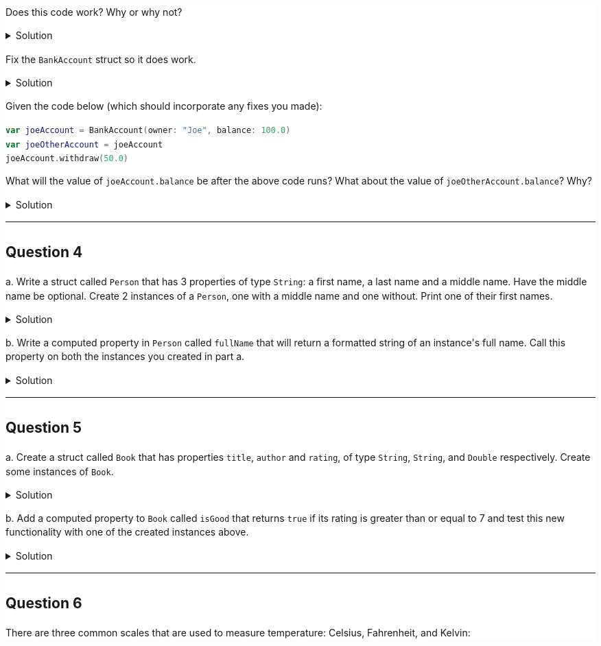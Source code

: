 Does this code work? Why or why not?

<details><summary>Solution</summary></details> 

Fix the `BankAccount` struct so it does work.

<details><summary>Solution</summary></details> 

Given the code below (which should incorporate any fixes you made):

```swift
var joeAccount = BankAccount(owner: "Joe", balance: 100.0)
var joeOtherAccount = joeAccount
joeAccount.withdraw(50.0)
```

What will the value of `joeAccount.balance` be after the above code runs? What about the value of `joeOtherAccount.balance`? Why?

<details><summary>Solution</summary></details> 

***

## Question 4

a. Write a struct called `Person` that has 3 properties of type `String`: a first name, a last name and a middle name. Have the middle name be optional. Create 2 instances of a `Person`, one with a middle name and one without. Print one of their first names.

<details><summary>Solution</summary></details> 


b. Write a computed property in `Person` called `fullName` that will return a formatted string of an instance's full name. Call this property on both the instances you created in part a.

<details><summary>Solution</summary></details> 

***

## Question 5

a. Create a struct called `Book` that has properties `title`, `author` and `rating`, of type `String`, `String`, and `Double` respectively. Create some instances of `Book`.

<details><summary>Solution</summary></details> 


b. Add a computed property to `Book` called `isGood` that returns `true` if its rating is greater than or equal to 7 and test this new functionality with one of the created instances above. 

<details><summary>Solution</summary></details> 

***

## Question 6

There are three common scales that are used to measure temperature: Celsius, Fahrenheit, and Kelvin:
